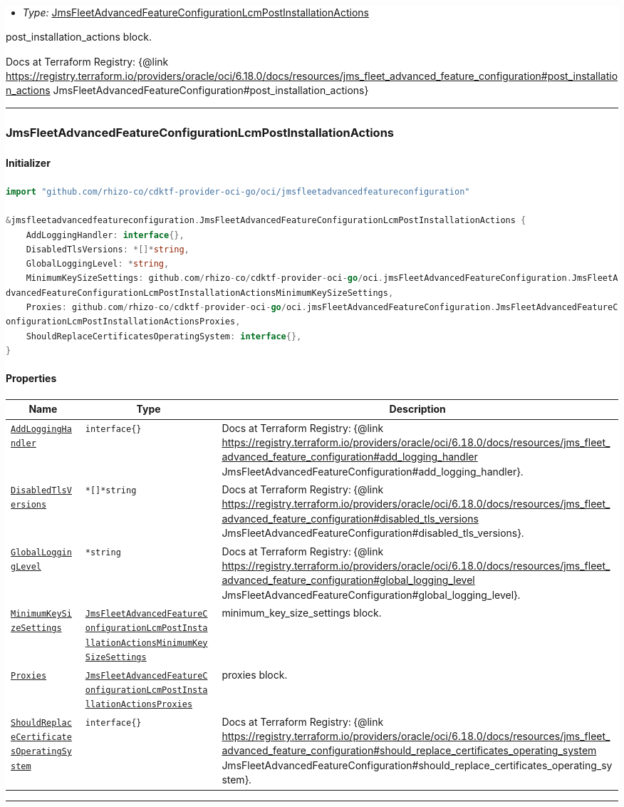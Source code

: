 - *Type:* <a href="#rhizo-co-terraform-provider-oci.jmsFleetAdvancedFeatureConfiguration.JmsFleetAdvancedFeatureConfigurationLcmPostInstallationActions">JmsFleetAdvancedFeatureConfigurationLcmPostInstallationActions</a>

post_installation_actions block.

Docs at Terraform Registry: {@link https://registry.terraform.io/providers/oracle/oci/6.18.0/docs/resources/jms_fleet_advanced_feature_configuration#post_installation_actions JmsFleetAdvancedFeatureConfiguration#post_installation_actions}

---

### JmsFleetAdvancedFeatureConfigurationLcmPostInstallationActions <a name="JmsFleetAdvancedFeatureConfigurationLcmPostInstallationActions" id="rhizo-co-terraform-provider-oci.jmsFleetAdvancedFeatureConfiguration.JmsFleetAdvancedFeatureConfigurationLcmPostInstallationActions"></a>

#### Initializer <a name="Initializer" id="rhizo-co-terraform-provider-oci.jmsFleetAdvancedFeatureConfiguration.JmsFleetAdvancedFeatureConfigurationLcmPostInstallationActions.Initializer"></a>

```go
import "github.com/rhizo-co/cdktf-provider-oci-go/oci/jmsfleetadvancedfeatureconfiguration"

&jmsfleetadvancedfeatureconfiguration.JmsFleetAdvancedFeatureConfigurationLcmPostInstallationActions {
	AddLoggingHandler: interface{},
	DisabledTlsVersions: *[]*string,
	GlobalLoggingLevel: *string,
	MinimumKeySizeSettings: github.com/rhizo-co/cdktf-provider-oci-go/oci.jmsFleetAdvancedFeatureConfiguration.JmsFleetAdvancedFeatureConfigurationLcmPostInstallationActionsMinimumKeySizeSettings,
	Proxies: github.com/rhizo-co/cdktf-provider-oci-go/oci.jmsFleetAdvancedFeatureConfiguration.JmsFleetAdvancedFeatureConfigurationLcmPostInstallationActionsProxies,
	ShouldReplaceCertificatesOperatingSystem: interface{},
}
```

#### Properties <a name="Properties" id="Properties"></a>

| **Name** | **Type** | **Description** |
| --- | --- | --- |
| <code><a href="#rhizo-co-terraform-provider-oci.jmsFleetAdvancedFeatureConfiguration.JmsFleetAdvancedFeatureConfigurationLcmPostInstallationActions.property.addLoggingHandler">AddLoggingHandler</a></code> | <code>interface{}</code> | Docs at Terraform Registry: {@link https://registry.terraform.io/providers/oracle/oci/6.18.0/docs/resources/jms_fleet_advanced_feature_configuration#add_logging_handler JmsFleetAdvancedFeatureConfiguration#add_logging_handler}. |
| <code><a href="#rhizo-co-terraform-provider-oci.jmsFleetAdvancedFeatureConfiguration.JmsFleetAdvancedFeatureConfigurationLcmPostInstallationActions.property.disabledTlsVersions">DisabledTlsVersions</a></code> | <code>*[]*string</code> | Docs at Terraform Registry: {@link https://registry.terraform.io/providers/oracle/oci/6.18.0/docs/resources/jms_fleet_advanced_feature_configuration#disabled_tls_versions JmsFleetAdvancedFeatureConfiguration#disabled_tls_versions}. |
| <code><a href="#rhizo-co-terraform-provider-oci.jmsFleetAdvancedFeatureConfiguration.JmsFleetAdvancedFeatureConfigurationLcmPostInstallationActions.property.globalLoggingLevel">GlobalLoggingLevel</a></code> | <code>*string</code> | Docs at Terraform Registry: {@link https://registry.terraform.io/providers/oracle/oci/6.18.0/docs/resources/jms_fleet_advanced_feature_configuration#global_logging_level JmsFleetAdvancedFeatureConfiguration#global_logging_level}. |
| <code><a href="#rhizo-co-terraform-provider-oci.jmsFleetAdvancedFeatureConfiguration.JmsFleetAdvancedFeatureConfigurationLcmPostInstallationActions.property.minimumKeySizeSettings">MinimumKeySizeSettings</a></code> | <code><a href="#rhizo-co-terraform-provider-oci.jmsFleetAdvancedFeatureConfiguration.JmsFleetAdvancedFeatureConfigurationLcmPostInstallationActionsMinimumKeySizeSettings">JmsFleetAdvancedFeatureConfigurationLcmPostInstallationActionsMinimumKeySizeSettings</a></code> | minimum_key_size_settings block. |
| <code><a href="#rhizo-co-terraform-provider-oci.jmsFleetAdvancedFeatureConfiguration.JmsFleetAdvancedFeatureConfigurationLcmPostInstallationActions.property.proxies">Proxies</a></code> | <code><a href="#rhizo-co-terraform-provider-oci.jmsFleetAdvancedFeatureConfiguration.JmsFleetAdvancedFeatureConfigurationLcmPostInstallationActionsProxies">JmsFleetAdvancedFeatureConfigurationLcmPostInstallationActionsProxies</a></code> | proxies block. |
| <code><a href="#rhizo-co-terraform-provider-oci.jmsFleetAdvancedFeatureConfiguration.JmsFleetAdvancedFeatureConfigurationLcmPostInstallationActions.property.shouldReplaceCertificatesOperatingSystem">ShouldReplaceCertificatesOperatingSystem</a></code> | <code>interface{}</code> | Docs at Terraform Registry: {@link https://registry.terraform.io/providers/oracle/oci/6.18.0/docs/resources/jms_fleet_advanced_feature_configuration#should_replace_certificates_operating_system JmsFleetAdvancedFeatureConfiguration#should_replace_certificates_operating_system}. |

---